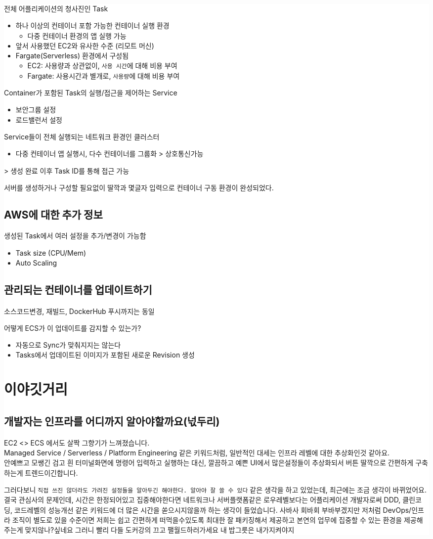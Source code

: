 전체 어플리케이션의 청사진인 Task
- 하나 이상의 컨테이너 포함 가능한 컨테이너 실행 환경
  - 다중 컨테이너 환경의 앱 실행 가능
- 앞서 사용했던 EC2와 유사한 수준 (리모트 머신)
- Fargate(Serverless) 환경에서 구성됨
  - EC2: 사용량과 상관없이, `사용 시간`에 대해 비용 부여
  - Fargate: 사용시간과 별개로, `사용량`에 대해 비용 부여

Container가 포함된 Task의 실행/접근을 제어하는 Service
- 보안그룹 설정
- 로드밸런서 설정

Service들이 전체 실행되는 네트워크 환경인 클러스터
- 다중 컨테이너 앱 실행시, 다수 컨테이너를 그룹화 > 상호통신가능

\> 생성 완료 이후 Task ID를 통해 접근 가능

서버를 생성하거나 구성할 필요없이 딸깍과 몇글자 입력으로 컨테이너 구동 환경이 완성되었다.

## AWS에 대한 추가 정보
생성된 Task에서 여러 설정을 추가/변경이 가능함
- Task size (CPU/Mem)
- Auto Scaling

## 관리되는 컨테이너를 업데이트하기
소스코드변경, 재빌드, DockerHub 푸시까지는 동일

어떻게 ECS가 이 업데이트를 감지할 수 있는가?
- 자동으로 Sync가 맞춰지지는 않는다
- Tasks에서 업데이트된 이미지가 포함된 새로운 Revision 생성 

# 이야깃거리

## 개발자는 인프라를 어디까지 알아야할까요(넋두리)
EC2 <> ECS 에서도 살짝 그향기가 느껴졌습니다.  
Managed Service / Serverless / Platform Engineering 같은 키워드처럼, 일반적인 대세는 인프라 레벨에 대한 추상화인것 같아요.   
안예쁘고 모쌩긴 검고 흰 터미널화면에 명령어 입력하고 실행하는 대신, 깔끔하고 예쁜 UI에서 많은설정들이 추상화되서 버튼 딸깍으로 간편하게 구축하는게 트렌드이긴합니다.

그러다보니 `직접 쓰진 않더라도 가려진 설정들을 알아두긴 해야한다. 알아야 잘 쓸 수 있다` 같은 생각을 하고 있었는데, 최근에는 조금 생각이 바뀌었어요.
결국 관심사의 문제인데, 시간은 한정되어있고 집중해야한다면 네트워크나 서버플랫폼같은 로우레벨보다는 어플리케이션 개발자로써 DDD, 클린코딩, 코드레벨의 성능개선 같은 키워드에 더 많은 시간을 쏟으시지않을까 하는 생각이 들었습니다.
사바사 회바회 부바부겠지만 저처럼 DevOps/인프라 조직이 별도로 있을 수준이면 저희는 쉽고 간편하게 떠먹을수있도록 최대한 잘 패키징해서 제공하고 본연의 업무에 집중할 수 있는 환경을 제공해주는게 맞지않나?싶네요
그러니 빨리 다들 도커강의 끄고 팰월드하러가세요 내 밥그릇은 내가지켜야지  
